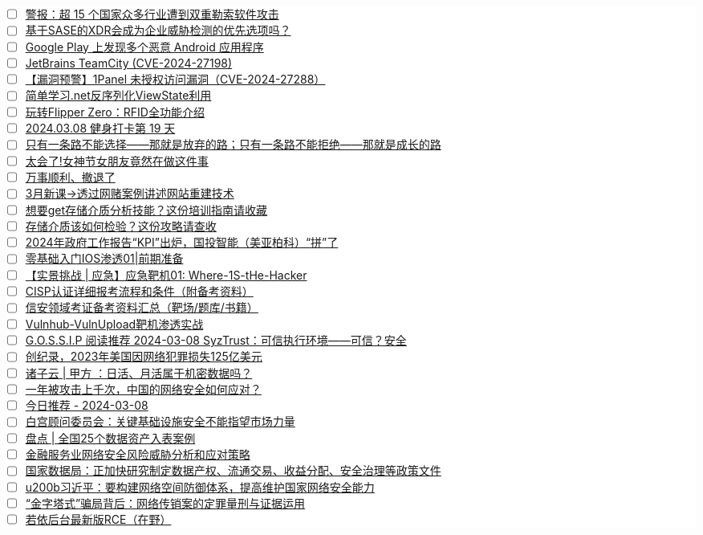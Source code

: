   - [ ] [警报：超 15 个国家众多行业遭到双重勒索软件攻击](https://mp.weixin.qq.com/s?__biz=MzUzNDYxOTA1NA==&mid=2247543344&idx=4&sn=04c7f3b893a899df3f7bcff966871f4c)
  - [ ] [基于SASE的XDR会成为企业威胁检测的优先选项吗？](https://mp.weixin.qq.com/s?__biz=MzUzNDYxOTA1NA==&mid=2247543344&idx=2&sn=4cfdefbb8968df49c1fc843f281b2672)
  - [ ] [Google Play 上发现多个恶意 Android 应用程序](https://mp.weixin.qq.com/s?__biz=MzUzNDYxOTA1NA==&mid=2247543344&idx=3&sn=fc0a6d26cb56613477c5dc2ee7369820)
  - [ ] [JetBrains TeamCity (CVE-2024-27198)](https://mp.weixin.qq.com/s?__biz=MzU0NDk4MTM0OA==&mid=2247487945&idx=1&sn=3d3a29f0bbd6ff07e053e933072c45f3)
  - [ ] [【漏洞预警】1Panel 未授权访问漏洞（CVE-2024-27288）](https://mp.weixin.qq.com/s?__biz=MzI3NzMzNzE5Ng==&mid=2247487698&idx=1&sn=bc90d5f19720108d445f0f9415f6f6c5)
  - [ ] [简单学习.net反序列化ViewState利用](https://mp.weixin.qq.com/s?__biz=MzU0MjgyNzgxNw==&mid=2247483743&idx=1&sn=5d280d2bfd66eb342ad32a8361ca00db)
  - [ ] [玩转Flipper Zero：RFID全功能介绍](https://mp.weixin.qq.com/s?__biz=MzU5OTU3NDEzOQ==&mid=2247492257&idx=1&sn=a8fa49319cfc06f3390378ab12312513)
  - [ ] [2024.03.08 健身打卡第 19 天](https://mp.weixin.qq.com/s?__biz=Mzg5NTU2NjA1Mw==&mid=2247491688&idx=1&sn=cb9ab7e76d1b26c0a4408d627d93f7fa)
  - [ ] [只有一条路不能选择——那就是放弃的路；只有一条路不能拒绝——那就是成长的路](https://mp.weixin.qq.com/s?__biz=Mzg5NTU2NjA1Mw==&mid=2247491688&idx=2&sn=eb21467bcb1005ac8e225501f092db0c)
  - [ ] [太会了!女神节女朋友竟然在做这件事](https://mp.weixin.qq.com/s?__biz=MzkyNDI2NjQzNg==&mid=2247492342&idx=1&sn=477fa52eacd9c46224deb9085dc6af81)
  - [ ] [万事顺利、撤退了](https://mp.weixin.qq.com/s?__biz=MzkwNDAwMDc2NA==&mid=2247487371&idx=1&sn=15a22174b05f6bbb89752fffc82b72dc)
  - [ ] [3月新课→透过网赌案例讲述网站重建技术](https://mp.weixin.qq.com/s?__biz=MjM5NTU4NjgzMg==&mid=2651408489&idx=2&sn=c2fde766c6d0966dacc3ae009db808c1)
  - [ ] [想要get存储介质分析技能？这份培训指南请收藏](https://mp.weixin.qq.com/s?__biz=MjM5NTU4NjgzMg==&mid=2651408489&idx=3&sn=dadc38457b1323c66133bb4b3aa83b02)
  - [ ] [存储介质该如何检验？这份攻略请查收](https://mp.weixin.qq.com/s?__biz=MjM5NTU4NjgzMg==&mid=2651408489&idx=4&sn=30e7f080ada770d622d2c97f42ef1163)
  - [ ] [2024年政府工作报告“KPI”出炉，国投智能（美亚柏科）“拼”了](https://mp.weixin.qq.com/s?__biz=MjM5NTU4NjgzMg==&mid=2651408489&idx=1&sn=e6549a56ee92aed257c0ac2770240f3f)
  - [ ] [零基础入门IOS渗透01|前期准备](https://mp.weixin.qq.com/s?__biz=MzkxNjMwNDUxNg==&mid=2247485228&idx=1&sn=c685143af5af5281019de5d1de33e3bf)
  - [ ] [【实景挑战 | 应急】应急靶机01: Where-1S-tHe-Hacker](https://mp.weixin.qq.com/s?__biz=Mzk0NDUxMjAzNw==&mid=2247485996&idx=1&sn=ec4b5bbfa94fd4324253115b5df025d3)
  - [ ] [CISP认证详细报考流程和条件（附备考资料）](https://mp.weixin.qq.com/s?__biz=MzkxNjIxNDQyMQ==&mid=2247496566&idx=2&sn=b2b46eb9e755e545ad314ee5e010e0e4)
  - [ ] [信安领域考证备考资料汇总（靶场/题库/书籍）](https://mp.weixin.qq.com/s?__biz=MzkxNjIxNDQyMQ==&mid=2247496566&idx=1&sn=aedd59fd084bd68102ff4ac994e07528)
  - [ ] [Vulnhub-VulnUpload靶机渗透实战](https://mp.weixin.qq.com/s?__biz=MzI0NDYxMzk1Mg==&mid=2247500840&idx=1&sn=f39ac5d0a90d9430c443d99a613df5ec)
  - [ ] [G.O.S.S.I.P 阅读推荐 2024-03-08 SyzTrust：可信执行环境——可信？安全](https://mp.weixin.qq.com/s?__biz=Mzg5ODUxMzg0Ng==&mid=2247497476&idx=1&sn=5ba2229b32dfea6a7bfc884fad5ae20b)
  - [ ] [创纪录，2023年美国因网络犯罪损失125亿美元](https://mp.weixin.qq.com/s?__biz=MzU5ODgzNTExOQ==&mid=2247617661&idx=3&sn=4e71d658b63e9db41663bd1dcf3173bc)
  - [ ] [诸子云 | 甲方 ：日活、月活属于机密数据吗？](https://mp.weixin.qq.com/s?__biz=MzU5ODgzNTExOQ==&mid=2247617661&idx=2&sn=f97ba0b7ee300bb76de5c099abdce73e)
  - [ ] [一年被攻击上千次，中国的网络安全如何应对？](https://mp.weixin.qq.com/s?__biz=MzU5ODgzNTExOQ==&mid=2247617661&idx=1&sn=4fc9fe3fe80055bdc9650cf1e1ccd28c)
  - [ ] [今日推荐 - 2024-03-08](https://mp.weixin.qq.com/s?__biz=MzAwMjE5MzI0OA==&mid=2247485226&idx=1&sn=ff5503faacd98b5d07000439c4291d2c)
  - [ ] [白宫顾问委员会：关键基础设施安全不能指望市场力量](https://mp.weixin.qq.com/s?__biz=MzI4NDY2MDMwMw==&mid=2247511146&idx=2&sn=c371ea82512c5c4905a9007f696b30a6)
  - [ ] [盘点 | 全国25个数据资产入表案例](https://mp.weixin.qq.com/s?__biz=MzI5NTM4OTQ5Mg==&mid=2247620084&idx=4&sn=8f686478b45783ce1dd6469bcc8b5411)
  - [ ] [金融服务业网络安全风险威胁分析和应对策略](https://mp.weixin.qq.com/s?__biz=MzI5NTM4OTQ5Mg==&mid=2247620084&idx=3&sn=86ce3f484ff198d24d4b5f4e18c27346)
  - [ ] [国家数据局：正加快研究制定数据产权、流通交易、收益分配、安全治理等政策文件](https://mp.weixin.qq.com/s?__biz=MzI5NTM4OTQ5Mg==&mid=2247620084&idx=2&sn=bbb23aebd6e66bfa06d502e90e405212)
  - [ ] [u200b习近平：要构建网络空间防御体系，提高维护国家网络安全能力](https://mp.weixin.qq.com/s?__biz=MzI5NTM4OTQ5Mg==&mid=2247620084&idx=1&sn=67c6df63da688667fcb2444ce5cc06b5)
  - [ ] [“金字塔式”骗局背后：网络传销案的定罪量刑与证据运用](https://mp.weixin.qq.com/s?__biz=MjM5ODQ3NjAwNQ==&mid=2650546365&idx=1&sn=158138718b8fef3036fc35e39b97eb15)
  - [ ] [若依后台最新版RCE（在野）](https://mp.weixin.qq.com/s?__biz=MzAxNzkyOTgxMw==&mid=2247492419&idx=1&sn=35d47ebd9915bcbb1216a06ba69ab36e)